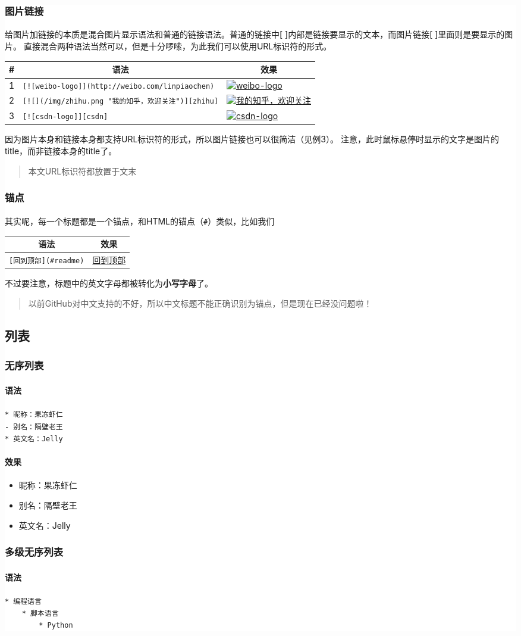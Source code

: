 ### 图片链接

给图片加链接的本质是混合图片显示语法和普通的链接语法。普通的链接中[ ]内部是链接要显示的文本，而图片链接[ ]里面则是要显示的图片。
直接混合两种语法当然可以，但是十分啰嗦，为此我们可以使用URL标识符的形式。

| #    | 语法                                                | 效果                                                         |
| ---- | --------------------------------------------------- | ------------------------------------------------------------ |
| 1    | `[![weibo-logo]](http://weibo.com/linpiaochen)`     | [![weibo-logo](https://github.com/guodongxiaren/README/raw/master/img/weibo.png)](http://weibo.com/linpiaochen) |
| 2    | `[![](/img/zhihu.png "我的知乎，欢迎关注")][zhihu]` | [![我的知乎，欢迎关注](https://github.com/guodongxiaren/README/raw/master/img/zhihu.png)](https://www.zhihu.com/people/jellywong) |
| 3    | `[![csdn-logo]][csdn]`                              | [![csdn-logo](https://github.com/guodongxiaren/README/raw/master/img/csdn.png)](http://blog.csdn.net/guodongxiaren) |

因为图片本身和链接本身都支持URL标识符的形式，所以图片链接也可以很简洁（见例3）。
注意，此时鼠标悬停时显示的文字是图片的title，而非链接本身的title了。

> 本文URL标识符都放置于文末

### 锚点

其实呢，每一个标题都是一个锚点，和HTML的锚点（`#`）类似，比如我们

| 语法                  | 效果                                                         |
| --------------------- | ------------------------------------------------------------ |
| `[回到顶部](#readme)` | [回到顶部](https://github.com/guodongxiaren/README/blob/master/README.md#readme) |

不过要注意，标题中的英文字母都被转化为**小写字母**了。

> 以前GitHub对中文支持的不好，所以中文标题不能正确识别为锚点，但是现在已经没问题啦！

## 列表

### 无序列表

#### 语法

```
* 昵称：果冻虾仁
- 别名：隔壁老王
* 英文名：Jelly
```

#### 效果

- 昵称：果冻虾仁

- 别名：隔壁老王

- 英文名：Jelly

### 多级无序列表

#### 语法

```
* 编程语言
    * 脚本语言
        * Python
```
